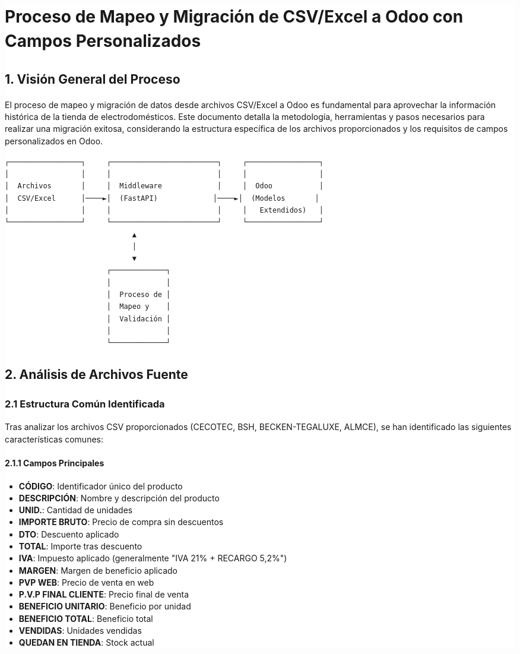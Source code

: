 # Proceso de Mapeo y Migración de CSV/Excel a Odoo con Campos Personalizados

## 1. Visión General del Proceso

El proceso de mapeo y migración de datos desde archivos CSV/Excel a Odoo es fundamental para aprovechar la información histórica de la tienda de electrodomésticos. Este documento detalla la metodología, herramientas y pasos necesarios para realizar una migración exitosa, considerando la estructura específica de los archivos proporcionados y los requisitos de campos personalizados en Odoo.

```
┌─────────────────┐     ┌─────────────────────────┐     ┌─────────────────┐
│                 │     │                         │     │                 │
│  Archivos       │     │  Middleware             │     │  Odoo           │
│  CSV/Excel      │────►│  (FastAPI)             │────►│  (Modelos       │
│                 │     │                         │     │   Extendidos)   │
└─────────────────┘     └─────────────────────────┘     └─────────────────┘
                              ▲
                              │
                              ▼
                        ┌─────────────┐
                        │             │
                        │  Proceso de │
                        │  Mapeo y    │
                        │  Validación │
                        │             │
                        └─────────────┘
```

## 2. Análisis de Archivos Fuente

### 2.1 Estructura Común Identificada

Tras analizar los archivos CSV proporcionados (CECOTEC, BSH, BECKEN-TEGALUXE, ALMCE), se han identificado las siguientes características comunes:

#### 2.1.1 Campos Principales
- **CÓDIGO**: Identificador único del producto
- **DESCRIPCIÓN**: Nombre y descripción del producto
- **UNID.**: Cantidad de unidades
- **IMPORTE BRUTO**: Precio de compra sin descuentos
- **DTO**: Descuento aplicado
- **TOTAL**: Importe tras descuento
- **IVA**: Impuesto aplicado (generalmente "IVA 21% + RECARGO 5,2%")
- **MARGEN**: Margen de beneficio aplicado
- **PVP WEB**: Precio de venta en web
- **P.V.P FINAL CLIENTE**: Precio final de venta
- **BENEFICIO UNITARIO**: Beneficio por unidad
- **BENEFICIO TOTAL**: Beneficio total
- **VENDIDAS**: Unidades vendidas
- **QUEDAN EN TIENDA**: Stock actual
